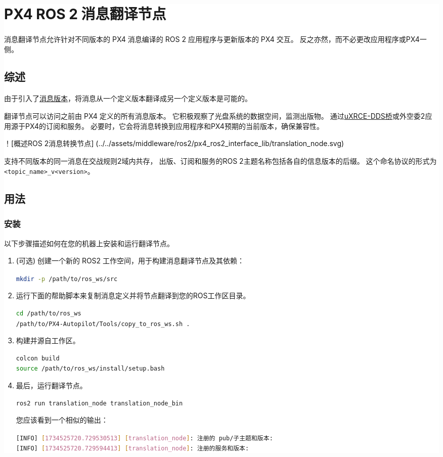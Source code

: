 # PX4 ROS 2 消息翻译节点

<Badge type="tip" text="PX4 v1.16" /> <Badge type="warning" text="Experimental" />

消息翻译节点允许针对不同版本的 PX4 消息编译的 ROS 2 应用程序与更新版本的 PX4 交互。 反之亦然，而不必更改应用程序或PX4一侧。

## 综述

由于引入了[消息版本](../middleware/uorb.md#message-versioning)，将消息从一个定义版本翻译成另一个定义版本是可能的。

翻译节点可以访问之前由 PX4 定义的所有消息版本。
它积极观察了光盘系统的数据空间，监测出版物。 通过[uXRCE-DDS桥](../middleware/uxrce_dds.md)或外空委2应用源于PX4的订阅和服务。
必要时，它会将消息转换到应用程序和PX4预期的当前版本，确保兼容性。

！[概述ROS 2消息转换节点]
(../../assets/middleware/ros2/px4_ros2_interface_lib/translation_node.svg)



支持不同版本的同一消息在交战规则2域内共存， 出版、订阅和服务的ROS 2主题名称包括各自的信息版本的后缀。
这个命名协议的形式为`<topic_name>_v<version>`。

## 用法

### 安装

以下步骤描述如何在您的机器上安装和运行翻译节点。

1. (可选) 创建一个新的 ROS2 工作空间，用于构建消息翻译节点及其依赖：

   ```sh
   mkdir -p /path/to/ros_ws/src
   ```

2. 运行下面的帮助脚本来复制消息定义并将节点翻译到您的ROS工作区目录。

   ```sh
   cd /path/to/ros_ws
   /path/to/PX4-Autopilot/Tools/copy_to_ros_ws.sh .
   ```

3. 构建并源自工作区。

   ```sh
   colcon build
   source /path/to/ros_ws/install/setup.bash
   ```

4. 最后，运行翻译节点。

   ```sh
   ros2 run translation_node translation_node_bin
   ```

   您应该看到一个相似的输出：

   ```sh
   [INFO] [1734525720.729530513] [translation_node]: 注册的 pub/子主题和版本:
   [INFO] [1734525720.729594413] [translation_node]: 注册的服务和版本:
   ```
